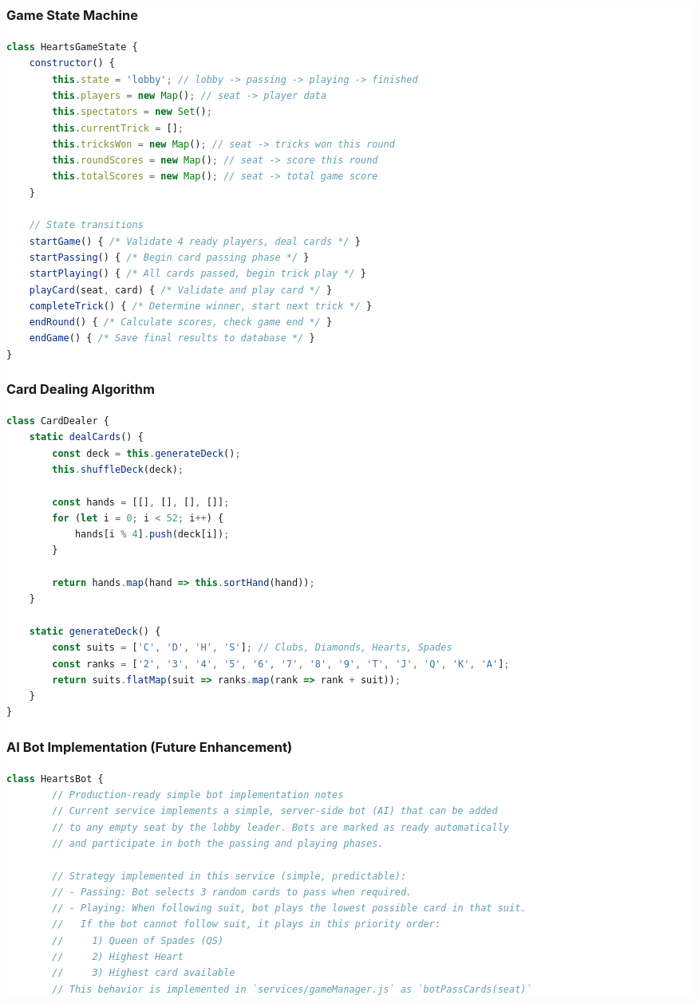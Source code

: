### Game State Machine
```javascript
class HeartsGameState {
    constructor() {
        this.state = 'lobby'; // lobby -> passing -> playing -> finished
        this.players = new Map(); // seat -> player data
        this.spectators = new Set();
        this.currentTrick = [];
        this.tricksWon = new Map(); // seat -> tricks won this round
        this.roundScores = new Map(); // seat -> score this round
        this.totalScores = new Map(); // seat -> total game score
    }
    
    // State transitions
    startGame() { /* Validate 4 ready players, deal cards */ }
    startPassing() { /* Begin card passing phase */ }
    startPlaying() { /* All cards passed, begin trick play */ }
    playCard(seat, card) { /* Validate and play card */ }
    completeTrick() { /* Determine winner, start next trick */ }
    endRound() { /* Calculate scores, check game end */ }
    endGame() { /* Save final results to database */ }
}
```

### Card Dealing Algorithm
```javascript
class CardDealer {
    static dealCards() {
        const deck = this.generateDeck();
        this.shuffleDeck(deck);
        
        const hands = [[], [], [], []];
        for (let i = 0; i < 52; i++) {
            hands[i % 4].push(deck[i]);
        }
        
        return hands.map(hand => this.sortHand(hand));
    }
    
    static generateDeck() {
        const suits = ['C', 'D', 'H', 'S']; // Clubs, Diamonds, Hearts, Spades
        const ranks = ['2', '3', '4', '5', '6', '7', '8', '9', 'T', 'J', 'Q', 'K', 'A'];
        return suits.flatMap(suit => ranks.map(rank => rank + suit));
    }
}
```

### AI Bot Implementation (Future Enhancement)
```javascript
class HeartsBot {
        // Production-ready simple bot implementation notes
        // Current service implements a simple, server-side bot (AI) that can be added
        // to any empty seat by the lobby leader. Bots are marked as ready automatically
        // and participate in both the passing and playing phases.

        // Strategy implemented in this service (simple, predictable):
        // - Passing: Bot selects 3 random cards to pass when required.
        // - Playing: When following suit, bot plays the lowest possible card in that suit.
        //   If the bot cannot follow suit, it plays in this priority order:
        //     1) Queen of Spades (QS)
        //     2) Highest Heart
        //     3) Highest card available
        // This behavior is implemented in `services/gameManager.js` as `botPassCards(seat)`
```